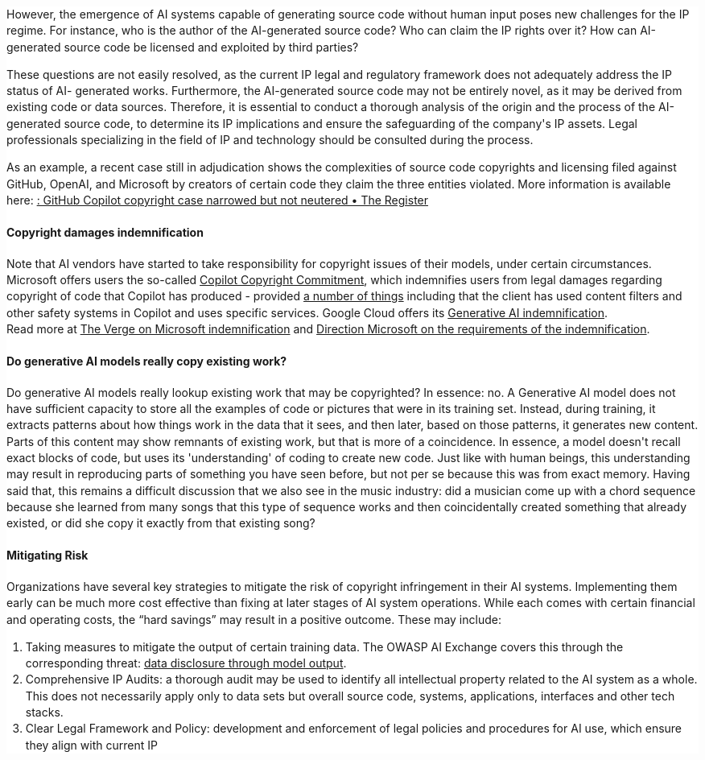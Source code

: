 However, the emergence of AI systems capable of generating source code 
without human input poses new challenges for the IP regime. For instance, 
who is the author of the AI-generated source code? Who can claim the IP 
rights over it? How can AI-generated source code be licensed and exploited 
by third parties?

These questions are not easily resolved, as the current IP legal and 
regulatory framework does not adequately address the IP status of AI-
generated works. Furthermore, the AI-generated source code may not be 
entirely novel, as it may be derived from existing code or data 
sources. Therefore, it is essential to conduct a thorough analysis of the 
origin and the process of the AI-generated source code, to determine its IP 
implications and ensure the safeguarding of the company's IP assets. Legal 
professionals specializing in the field of IP and technology should be 
consulted during the process. 

As an example, a recent case still in adjudication shows the complexities of 
source code copyrights and licensing filed against GitHub, OpenAI, and 
Microsoft by creators of certain code they claim the three entities violated. 
More information is available here: [: GitHub Copilot copyright case narrowed 
but not neutered • The Register](https://www.theregister.com/2024/01/12/github_copilot_copyright_case_narrowed/)

####  Copyright damages indemnification
Note that AI vendors have started to take responsibility for copyright issues of their models, under certain circumstances. Microsoft offers users the so-called [Copilot Copyright Commitment](https://www.microsoft.com/en-us/licensing/news/microsoft-copilot-copyright-commitment), which indemnifies users from legal damages regarding copyright of code that Copilot has produced - provided [a number of things](https://learn.microsoft.com/en-us/legal/cognitive-services/openai/customer-copyright-commitment) including that the client has used content filters and other safety systems in Copilot and uses specific services. Google Cloud offers its [Generative AI indemnification](https://cloud.google.com/blog/products/ai-machine-learning/protecting-customers-with-generative-ai-indemnification).  
Read more at [The Verge on Microsoft indemnification](https://www.theverge.com/2023/9/7/23863349/microsoft-ai-assume-responsibility-copyright-lawsuit) and [Direction Microsoft on the requirements of the indemnification](https://www.directionsonmicrosoft.com/blog/why-microsofts-copilot-copyright-commitment-may-not-mean-much-for-customers-yet/).

#### Do generative AI models really copy existing work?
Do generative AI models really lookup existing work that may be copyrighted? In essence: no. A Generative AI model does not have sufficient capacity to store all the examples of code or pictures that were in its training set. Instead, during training, it extracts patterns about how things work in the data that it sees, and then later, based on those patterns, it generates new content. Parts of this content may show remnants of existing work, but that is more of a coincidence. In essence, a model doesn't recall exact blocks of code, but uses its 'understanding' of coding to create new code. Just like with human beings, this understanding may result in reproducing parts of something you have seen before, but not per se because this was from exact memory. Having said that, this remains a difficult discussion that we also see in the music industry: did a musician come up with a chord sequence because she learned from many songs that this type of sequence works and then coincidentally created something that already existed, or did she copy it exactly from that existing song?

#### Mitigating Risk
Organizations have several key strategies to mitigate the risk of copyright 
infringement in their AI systems. Implementing them early can be much more cost 
effective than fixing at later stages of AI system operations. While each comes with 
certain financial and operating costs, the “hard savings” may result in a positive 
outcome. These may include:  
1. Taking measures to mitigate the output of certain training data. The OWASP AI Exchange covers this through the corresponding threat: [data disclosure through model output](/goto/disclosureuseoutput/).
2. Comprehensive IP Audits: a thorough audit may be used to identify all 
intellectual property related to the AI system as a whole. This does not 
necessarily apply only to data sets but overall source code, systems, 
applications, interfaces and other tech stacks.
3. Clear Legal Framework and Policy: development and enforcement of legal 
policies and procedures for AI use, which ensure they align with current IP 